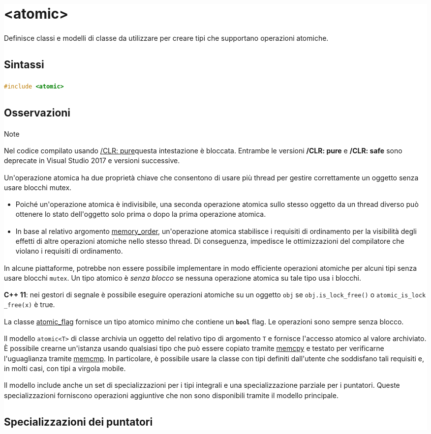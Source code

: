 # <a name="ltatomicgt"></a>&lt;atomic&gt;

Definisce classi e modelli di classe da utilizzare per creare tipi che supportano operazioni atomiche.

## <a name="syntax"></a>Sintassi

```cpp
#include <atomic>
```

## <a name="remarks"></a>Osservazioni

> [!NOTE]
> Nel codice compilato usando [/CLR: pure](../build/reference/clr-common-language-runtime-compilation.md)questa intestazione è bloccata. Entrambe le versioni **/CLR: pure** e **/CLR: safe** sono deprecate in Visual Studio 2017 e versioni successive.

Un'operazione atomica ha due proprietà chiave che consentono di usare più thread per gestire correttamente un oggetto senza usare blocchi mutex.

- Poiché un'operazione atomica è indivisibile, una seconda operazione atomica sullo stesso oggetto da un thread diverso può ottenere lo stato dell'oggetto solo prima o dopo la prima operazione atomica.

- In base al relativo argomento [memory_order](../standard-library/atomic-enums.md#memory_order_enum), un'operazione atomica stabilisce i requisiti di ordinamento per la visibilità degli effetti di altre operazioni atomiche nello stesso thread. Di conseguenza, impedisce le ottimizzazioni del compilatore che violano i requisiti di ordinamento.

In alcune piattaforme, potrebbe non essere possibile implementare in modo efficiente operazioni atomiche per alcuni tipi senza usare blocchi `mutex`. Un tipo atomico è *senza blocco* se nessuna operazione atomica su tale tipo usa i blocchi.

**C++ 11**: nei gestori di segnale è possibile eseguire operazioni atomiche su un oggetto `obj` se `obj.is_lock_free()` o `atomic_is_lock_free(x)` è true.

La classe [atomic_flag](../standard-library/atomic-flag-structure.md) fornisce un tipo atomico minimo che contiene un **`bool`** flag. Le operazioni sono sempre senza blocco.

Il modello `atomic<T>` di classe archivia un oggetto del relativo tipo di argomento `T` e fornisce l'accesso atomico al valore archiviato. È possibile crearne un'istanza usando qualsiasi tipo che può essere copiato tramite [memcpy](../c-runtime-library/reference/memcpy-wmemcpy.md) e testato per verificarne l'uguaglianza tramite [memcmp](../c-runtime-library/reference/memcmp-wmemcmp.md). In particolare, è possibile usare la classe con tipi definiti dall'utente che soddisfano tali requisiti e, in molti casi, con tipi a virgola mobile.

Il modello include anche un set di specializzazioni per i tipi integrali e una specializzazione parziale per i puntatori. Queste specializzazioni forniscono operazioni aggiuntive che non sono disponibili tramite il modello principale.

## <a name="pointer-specializations"></a>Specializzazioni dei puntatori
